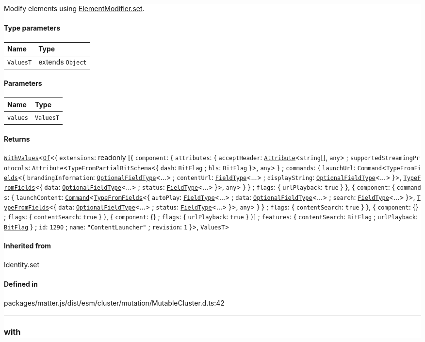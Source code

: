 Modify elements using [ElementModifier.set](../classes/exports_cluster.ElementModifier-1.md#set).

#### Type parameters

| Name | Type |
| :------ | :------ |
| `ValuesT` | extends `Object` |

#### Parameters

| Name | Type |
| :------ | :------ |
| `values` | `ValuesT` |

#### Returns

[`WithValues`](../modules/exports_cluster.ElementModifier.md#withvalues)\<[`Of`](exports_cluster.ClusterType.Of.md)\<\{ `extensions`: readonly [\{ `component`: \{ `attributes`: \{ `acceptHeader`: [`Attribute`](exports_cluster.Attribute.md)\<`string`[], `any`\> ; `supportedStreamingProtocols`: [`Attribute`](exports_cluster.Attribute.md)\<[`TypeFromPartialBitSchema`](../modules/exports_schema.md#typefrompartialbitschema)\<\{ `dash`: [`BitFlag`](../modules/exports_schema.md#bitflag) ; `hls`: [`BitFlag`](../modules/exports_schema.md#bitflag)  }\>, `any`\>  } ; `commands`: \{ `launchUrl`: [`Command`](exports_cluster.Command.md)\<[`TypeFromFields`](../modules/exports_tlv.md#typefromfields)\<\{ `brandingInformation`: [`OptionalFieldType`](exports_tlv.OptionalFieldType.md)\<...\> ; `contentUrl`: [`FieldType`](exports_tlv.FieldType.md)\<...\> ; `displayString`: [`OptionalFieldType`](exports_tlv.OptionalFieldType.md)\<...\>  }\>, [`TypeFromFields`](../modules/exports_tlv.md#typefromfields)\<\{ `data`: [`OptionalFieldType`](exports_tlv.OptionalFieldType.md)\<...\> ; `status`: [`FieldType`](exports_tlv.FieldType.md)\<...\>  }\>, `any`\>  }  } ; `flags`: \{ `urlPlayback`: ``true``  }  }, \{ `component`: \{ `commands`: \{ `launchContent`: [`Command`](exports_cluster.Command.md)\<[`TypeFromFields`](../modules/exports_tlv.md#typefromfields)\<\{ `autoPlay`: [`FieldType`](exports_tlv.FieldType.md)\<...\> ; `data`: [`OptionalFieldType`](exports_tlv.OptionalFieldType.md)\<...\> ; `search`: [`FieldType`](exports_tlv.FieldType.md)\<...\>  }\>, [`TypeFromFields`](../modules/exports_tlv.md#typefromfields)\<\{ `data`: [`OptionalFieldType`](exports_tlv.OptionalFieldType.md)\<...\> ; `status`: [`FieldType`](exports_tlv.FieldType.md)\<...\>  }\>, `any`\>  }  } ; `flags`: \{ `contentSearch`: ``true``  }  }, \{ `component`: {} ; `flags`: \{ `contentSearch`: ``true``  }  }, \{ `component`: {} ; `flags`: \{ `urlPlayback`: ``true``  }  }] ; `features`: \{ `contentSearch`: [`BitFlag`](../modules/exports_schema.md#bitflag) ; `urlPlayback`: [`BitFlag`](../modules/exports_schema.md#bitflag)  } ; `id`: ``1290`` ; `name`: ``"ContentLauncher"`` ; `revision`: ``1``  }\>, `ValuesT`\>

#### Inherited from

Identity.set

#### Defined in

packages/matter.js/dist/esm/cluster/mutation/MutableCluster.d.ts:42

___

### with
